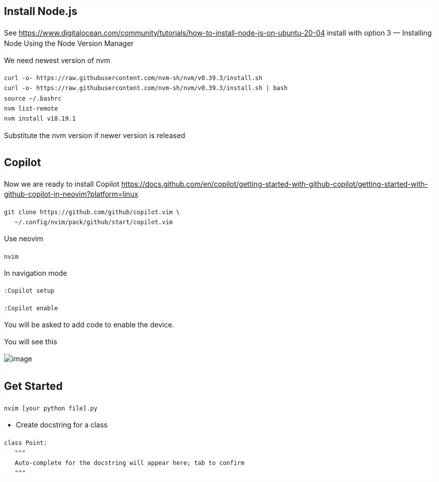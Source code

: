## Install Node.js
See https://www.digitalocean.com/community/tutorials/how-to-install-node-js-on-ubuntu-20-04
install with option 3 — Installing Node Using the Node Version Manager 

We need newest version of nvm
```
curl -o- https://raw.githubusercontent.com/nvm-sh/nvm/v0.39.3/install.sh
curl -o- https://raw.githubusercontent.com/nvm-sh/nvm/v0.39.3/install.sh | bash
source ~/.bashrc
nvm list-remote
nvm install v18.19.1
```
Substitute the nvm version if newer version is released

## Copilot

Now we are ready to install Copilot
https://docs.github.com/en/copilot/getting-started-with-github-copilot/getting-started-with-github-copilot-in-neovim?platform=linux

```
git clone https://github.com/github/copilot.vim \
   ~/.config/nvim/pack/github/start/copilot.vim
```

Use neovim
```
nvim
```
In navigation mode
```
:Copilot setup
```
```
:Copilot enable
```
You will be asked to add code to enable the device.

You will see this

<img width="559" alt="image" src="https://user-images.githubusercontent.com/16217256/227206765-a5b992bd-223a-4f12-b7f1-906b1846efd4.png">

## Get Started

```
nvim [your python file].py
```

* Create docstring for a class 
```
class Point:
   """
   Auto-complete for the docstring will appear here; tab to confirm
   """
```
